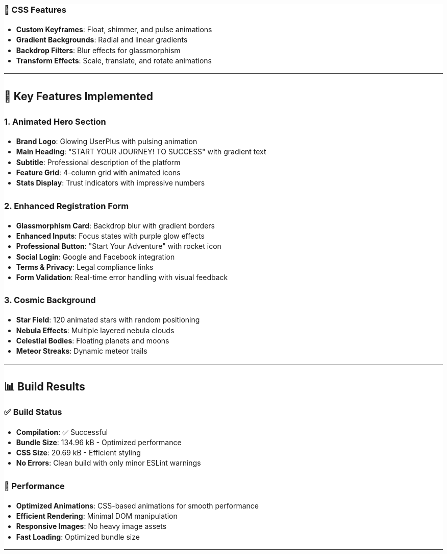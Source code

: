 ### **🎨 CSS Features**
- **Custom Keyframes**: Float, shimmer, and pulse animations
- **Gradient Backgrounds**: Radial and linear gradients
- **Backdrop Filters**: Blur effects for glassmorphism
- **Transform Effects**: Scale, translate, and rotate animations

---

## 🚀 **Key Features Implemented**

### **1. Animated Hero Section**
- **Brand Logo**: Glowing UserPlus with pulsing animation
- **Main Heading**: "START YOUR JOURNEY! TO SUCCESS" with gradient text
- **Subtitle**: Professional description of the platform
- **Feature Grid**: 4-column grid with animated icons
- **Stats Display**: Trust indicators with impressive numbers

### **2. Enhanced Registration Form**
- **Glassmorphism Card**: Backdrop blur with gradient borders
- **Enhanced Inputs**: Focus states with purple glow effects
- **Professional Button**: "Start Your Adventure" with rocket icon
- **Social Login**: Google and Facebook integration
- **Terms & Privacy**: Legal compliance links
- **Form Validation**: Real-time error handling with visual feedback

### **3. Cosmic Background**
- **Star Field**: 120 animated stars with random positioning
- **Nebula Effects**: Multiple layered nebula clouds
- **Celestial Bodies**: Floating planets and moons
- **Meteor Streaks**: Dynamic meteor trails

---

## 📊 **Build Results**

### **✅ Build Status**
- **Compilation**: ✅ Successful
- **Bundle Size**: 134.96 kB - Optimized performance
- **CSS Size**: 20.69 kB - Efficient styling
- **No Errors**: Clean build with only minor ESLint warnings

### **🎯 Performance**
- **Optimized Animations**: CSS-based animations for smooth performance
- **Efficient Rendering**: Minimal DOM manipulation
- **Responsive Images**: No heavy image assets
- **Fast Loading**: Optimized bundle size

---
